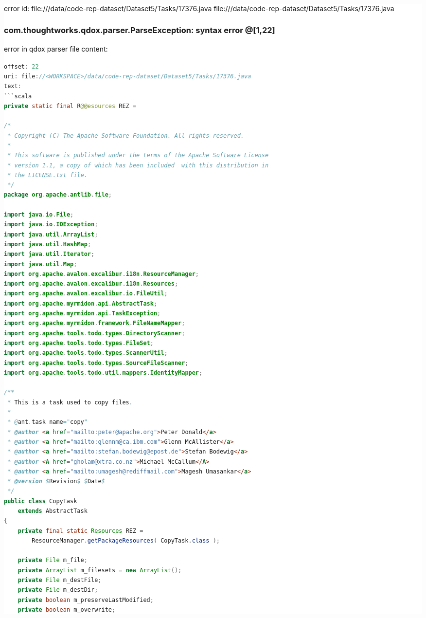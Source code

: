 error id: file://<WORKSPACE>/data/code-rep-dataset/Dataset5/Tasks/17376.java
file://<WORKSPACE>/data/code-rep-dataset/Dataset5/Tasks/17376.java
### com.thoughtworks.qdox.parser.ParseException: syntax error @[1,22]

error in qdox parser
file content:
```java
offset: 22
uri: file://<WORKSPACE>/data/code-rep-dataset/Dataset5/Tasks/17376.java
text:
```scala
private static final R@@esources REZ =

/*
 * Copyright (C) The Apache Software Foundation. All rights reserved.
 *
 * This software is published under the terms of the Apache Software License
 * version 1.1, a copy of which has been included  with this distribution in
 * the LICENSE.txt file.
 */
package org.apache.antlib.file;

import java.io.File;
import java.io.IOException;
import java.util.ArrayList;
import java.util.HashMap;
import java.util.Iterator;
import java.util.Map;
import org.apache.avalon.excalibur.i18n.ResourceManager;
import org.apache.avalon.excalibur.i18n.Resources;
import org.apache.avalon.excalibur.io.FileUtil;
import org.apache.myrmidon.api.AbstractTask;
import org.apache.myrmidon.api.TaskException;
import org.apache.myrmidon.framework.FileNameMapper;
import org.apache.tools.todo.types.DirectoryScanner;
import org.apache.tools.todo.types.FileSet;
import org.apache.tools.todo.types.ScannerUtil;
import org.apache.tools.todo.types.SourceFileScanner;
import org.apache.tools.todo.util.mappers.IdentityMapper;

/**
 * This is a task used to copy files.
 *
 * @ant.task name="copy"
 * @author <a href="mailto:peter@apache.org">Peter Donald</a>
 * @author <a href="mailto:glennm@ca.ibm.com">Glenn McAllister</a>
 * @author <a href="mailto:stefan.bodewig@epost.de">Stefan Bodewig</a>
 * @author <A href="gholam@xtra.co.nz">Michael McCallum</A>
 * @author <a href="mailto:umagesh@rediffmail.com">Magesh Umasankar</a>
 * @version $Revision$ $Date$
 */
public class CopyTask
    extends AbstractTask
{
    private final static Resources REZ =
        ResourceManager.getPackageResources( CopyTask.class );

    private File m_file;
    private ArrayList m_filesets = new ArrayList();
    private File m_destFile;
    private File m_destDir;
    private boolean m_preserveLastModified;
    private boolean m_overwrite;
```